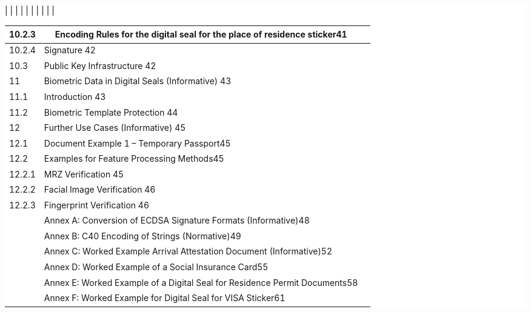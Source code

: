 |                                                                                                                                                                                                                                                                                                                                                                                                                                                                                                                                                                                                                                                                                                                                                                                                                                                                                                                                                                                                                                                                                                                                                                                                                                                                                                                                                                                                                                                                                                                                                                                                                                                                                                                                                                                                                                                                                                                                                                                                                                                                                                              |                |                                                     |  |
|                                                                                                                                                                                                                                                                                                                                                                                                                                                                                                                                                                                                                                                                                                                                                                                                                                                                                                                                                                                                                                                                                                                                                                                                                                                                                                                                                                                                                                                                                                                                                                                                                                                                                                                                                                                                                                                                                                                                                                                                                                                                                                              |                |                                                     |  |

| 10.2.3 | Encoding Rules for the digital seal for the place of residence sticker41     |  |
|--------|------------------------------------------------------------------------------|--|
| 10.2.4 | Signature 42                                                                 |  |
| 10.3   | Public Key Infrastructure 42                                                 |  |
| 11     | Biometric Data in Digital Seals (Informative) 43                             |  |
| 11.1   | Introduction 43                                                              |  |
| 11.2   | Biometric Template Protection 44                                             |  |
| 12     | Further Use Cases (Informative) 45                                           |  |
| 12.1   | Document Example 1 – Temporary Passport45                                    |  |
| 12.2   | Examples for Feature Processing Methods45                                    |  |
| 12.2.1 | MRZ Verification 45                                                          |  |
| 12.2.2 | Facial Image Verification 46                                                 |  |
| 12.2.3 | Fingerprint Verification 46                                                  |  |
|        | Annex A: Conversion of ECDSA Signature Formats (Informative)48               |  |
|        | Annex B: C40 Encoding of Strings (Normative)49                               |  |
|        | Annex C: Worked Example Arrival Attestation Document (Informative)52         |  |
|        | Annex D: Worked Example of a Social Insurance Card55                         |  |
|        | Annex E: Worked Example of a Digital Seal for Residence Permit Documents58   |  |
|        | Annex F: Worked Example for Digital Seal for VISA Sticker61                  |  |